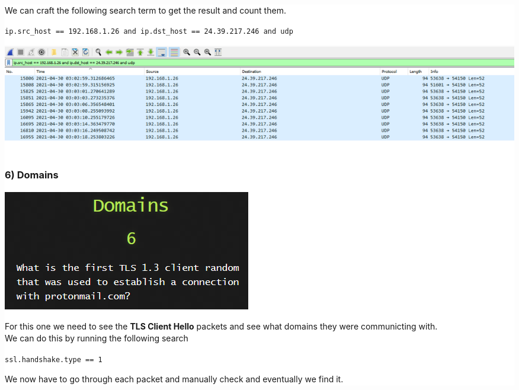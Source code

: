 We can craft the following search term to get the result and count them.

```sh
ip.src_host == 192.168.1.26 and ip.dst_host == 24.39.217.246 and udp
```

![week3](/assets/img/ctf/dfir/week3/5.1udpdata.png)

### 6) Domains

![week3](/assets/img/ctf/dfir/week3/week3_Domains.png)

For this one we need to see the <b>TLS Client Hello</b> packets and see what domains they were communicting with.
<br>
We can do this by running the following search

```sh
ssl.handshake.type == 1
```

We now have to go through each packet and manually check and eventually we find it.

